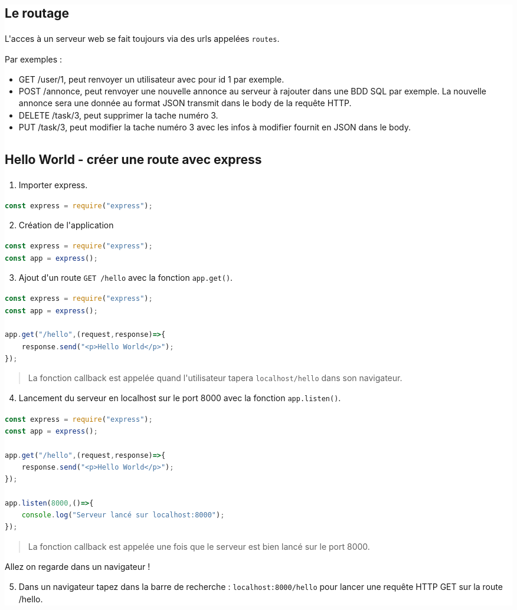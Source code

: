 ## Le routage
L'acces à un serveur web se fait toujours via des urls appelées `routes`.

Par exemples :
- GET /user/1, peut renvoyer un utilisateur avec pour id 1 par exemple.
- POST /annonce, peut renvoyer une nouvelle annonce au serveur à rajouter dans une BDD SQL par exemple. La nouvelle annonce sera une donnée au format JSON transmit dans le body de la requête HTTP.
- DELETE /task/3, peut supprimer la tache numéro 3.
- PUT /task/3, peut modifier la tache numéro 3 avec les infos à modifier fournit en JSON dans le body.

## Hello World - créer une route avec express

1. Importer express.
```js
const express = require("express");
```

2. Création de l'application
```js
const express = require("express");
const app = express();
```

3. Ajout d'un route `GET /hello` avec la fonction `app.get()`.
```js
const express = require("express");
const app = express();

app.get("/hello",(request,response)=>{
    response.send("<p>Hello World</p>");
});
```
> La fonction callback est appelée quand l'utilisateur tapera `localhost/hello` dans son navigateur.

4. Lancement du serveur en localhost sur le port 8000 avec la fonction `app.listen()`.
```js
const express = require("express");
const app = express();

app.get("/hello",(request,response)=>{
    response.send("<p>Hello World</p>");
});

app.listen(8000,()=>{
    console.log("Serveur lancé sur localhost:8000");
});
```
> La fonction callback est appelée une fois que le serveur est bien lancé sur le port 8000.

Allez on regarde dans un navigateur !

5. Dans un navigateur tapez dans la barre de recherche : `localhost:8000/hello` pour lancer une requête HTTP GET sur la route /hello.
